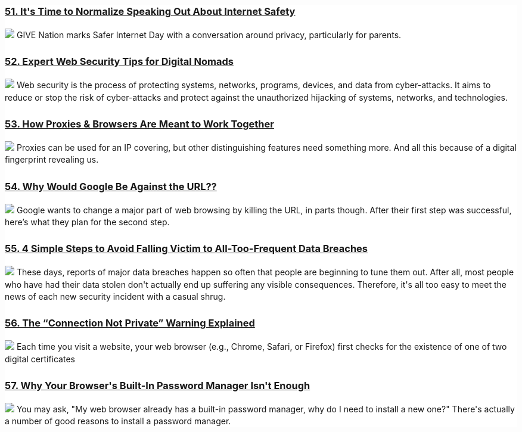 ### [51. It's Time to Normalize Speaking Out About Internet Safety](https://hackernoon.com/its-time-to-normalize-speaking-out-about-internet-safety-al6433ec)
![](https://cdn.hackernoon.com/images/4LKlOHT8BtURWNF54Dmjj74h57s2-ek2d335p.jpeg)
GIVE Nation marks Safer Internet Day with a conversation around privacy, particularly for parents. 

### [52. Expert Web Security Tips for Digital Nomads](https://hackernoon.com/expert-web-security-tips-for-digital-nomads)
![](https://cdn.hackernoon.com/images/4TzuSUyq77d3QWStwglBTK2m7ss2-uea3och.jpeg)
Web security is the process of protecting systems, networks, programs, devices, and data from cyber-attacks. It aims to reduce or stop the risk of cyber-attacks and protect against the unauthorized hijacking of systems, networks, and technologies.

### [53. How Proxies & Browsers Are Meant to Work Together](https://hackernoon.com/how-proxies-and-browsers-are-meant-to-work-together)
![](https://cdn.hackernoon.com/images/MUo6MihNAVUIcUvRBbcToKZ7MKh1-xw93n4e.jpeg)
Proxies can be used for an IP covering, but other distinguishing features need something more. And all this because of a digital fingerprint revealing us.

### [54. Why Would Google Be Against the URL??](https://hackernoon.com/why-would-google-be-against-the-url-fg1i3yo5)
![](https://firebasestorage.googleapis.com/v0/b/hackernoon-app.appspot.com/o/images%2F7WQ9b4pKMFYEtjfPjKV4fWOdxSO2-y13u3ub2.webp?alt=media&token=538a812d-dcf7-4a76-9942-e3f471ab9a96)
Google wants to change a major part of web browsing by killing the URL, in parts though. After their first step was successful, here’s what they plan for the second step.

### [55. 4 Simple Steps to Avoid Falling Victim to All-Too-Frequent Data Breaches](https://hackernoon.com/4-simple-steps-to-avoid-falling-victim-to-all-too-frequent-data-breaches-o01g328u)
![](https://cdn.hackernoon.com/drafts/q7hs32vh.png)
These days, reports of major data breaches happen so often that people are beginning to tune them out. After all, most people who have had their data stolen don't actually end up suffering any visible consequences. Therefore, it's all too easy to meet the news of each new security incident with a casual shrug.

### [56. The “Connection Not Private” Warning Explained](https://hackernoon.com/the-connection-not-private-warning-explained)
![](https://cdn.hackernoon.com/images/HgNYtFi17WbGLaRvGCmxhdy7K5L2-ll92hlz.jpeg)
Each time you visit a website, your web browser (e.g., Chrome, Safari, or Firefox) first checks for the existence of one of two digital certificates

### [57. Why Your Browser's Built-In Password Manager Isn't Enough](https://hackernoon.com/why-your-browsers-built-in-password-manager-isnt-enough-w41b36gy)
![](https://cdn.hackernoon.com/images/3s6gk36i7.jpg)
You may ask, "My web browser already has a built-in password manager, why do I need to install a new one?" There's actually a number of good reasons to install a password manager.
